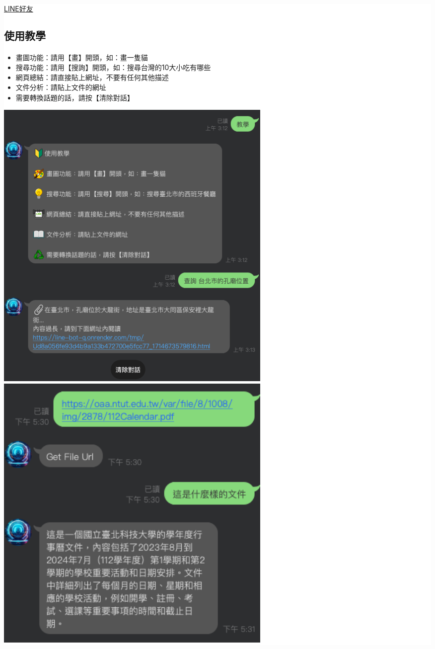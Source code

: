 [LINE好友](https://lin.ee/OuluAdT)

## 使用教學
- 畫圖功能：請用【畫】開頭，如：畫一隻貓
- 搜尋功能：請用【搜詢】開頭，如：搜尋台灣的10大小吃有哪些
- 網頁總結：請直接貼上網址，不要有任何其他描述
- 文件分析：請貼上文件的網址
- 需要轉換話題的話，請按【清除對話】

<img src="/assets/img/2024-05-03-how-to-use-q-01.png" width="60%">
<img src="/assets/img/2024-05-03-how-to-use-q-02.png" width="60%">